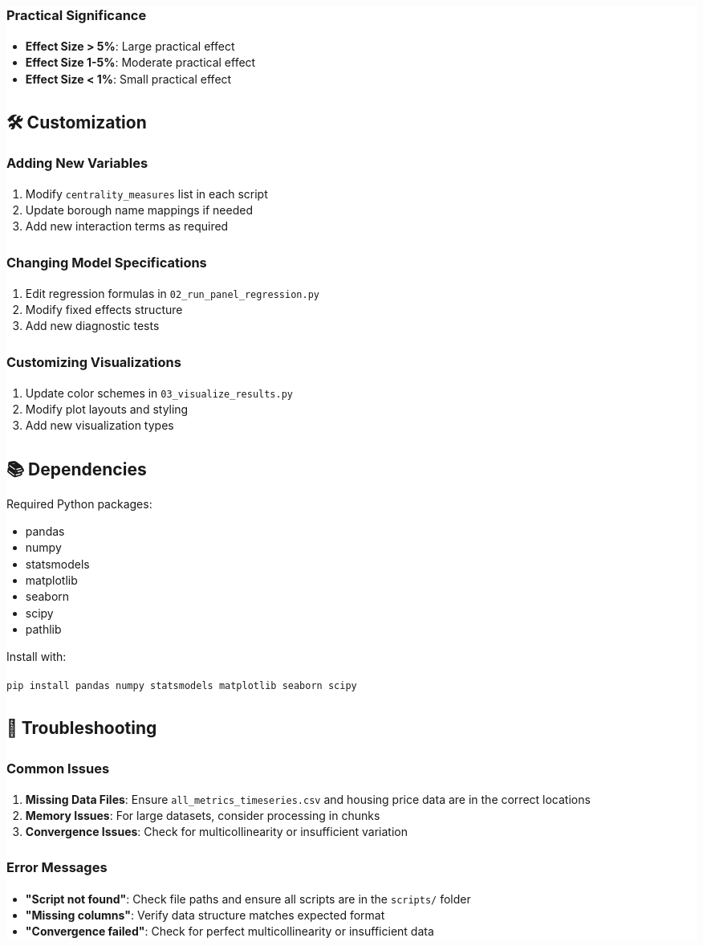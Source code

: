 ### Practical Significance
- **Effect Size > 5%**: Large practical effect
- **Effect Size 1-5%**: Moderate practical effect
- **Effect Size < 1%**: Small practical effect

## 🛠️ Customization

### Adding New Variables
1. Modify `centrality_measures` list in each script
2. Update borough name mappings if needed
3. Add new interaction terms as required

### Changing Model Specifications
1. Edit regression formulas in `02_run_panel_regression.py`
2. Modify fixed effects structure
3. Add new diagnostic tests

### Customizing Visualizations
1. Update color schemes in `03_visualize_results.py`
2. Modify plot layouts and styling
3. Add new visualization types

## 📚 Dependencies

Required Python packages:
- pandas
- numpy
- statsmodels
- matplotlib
- seaborn
- scipy
- pathlib

Install with:
```bash
pip install pandas numpy statsmodels matplotlib seaborn scipy
```

## 🚨 Troubleshooting

### Common Issues
1. **Missing Data Files**: Ensure `all_metrics_timeseries.csv` and housing price data are in the correct locations
2. **Memory Issues**: For large datasets, consider processing in chunks
3. **Convergence Issues**: Check for multicollinearity or insufficient variation

### Error Messages
- **"Script not found"**: Check file paths and ensure all scripts are in the `scripts/` folder
- **"Missing columns"**: Verify data structure matches expected format
- **"Convergence failed"**: Check for perfect multicollinearity or insufficient data
